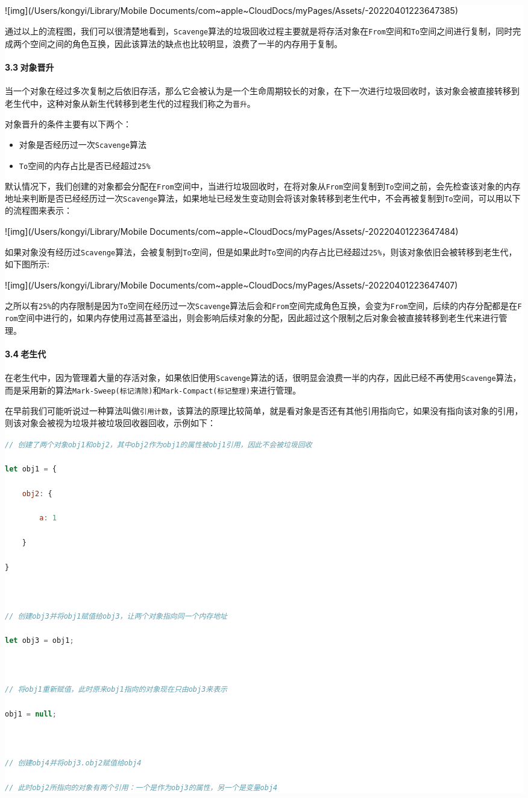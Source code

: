 ![img](/Users/kongyi/Library/Mobile Documents/com~apple~CloudDocs/myPages/Assets/-20220401223647385)

 通过以上的流程图，我们可以很清楚地看到，`Scavenge`算法的垃圾回收过程主要就是将存活对象在`From`空间和`To`空间之间进行复制，同时完成两个空间之间的角色互换，因此该算法的缺点也比较明显，浪费了一半的内存用于复制。 

#### 3.3 对象晋升

 当一个对象在经过多次复制之后依旧存活，那么它会被认为是一个生命周期较长的对象，在下一次进行垃圾回收时，该对象会被直接转移到老生代中，这种对象从新生代转移到老生代的过程我们称之为`晋升`。

 对象晋升的条件主要有以下两个：

 

- 对象是否经历过一次`Scavenge`算法

- `To`空间的内存占比是否已经超过`25%`

 默认情况下，我们创建的对象都会分配在`From`空间中，当进行垃圾回收时，在将对象从`From`空间复制到`To`空间之前，会先检查该对象的内存地址来判断是否已经经历过一次`Scavenge`算法，如果地址已经发生变动则会将该对象转移到老生代中，不会再被复制到`To`空间，可以用以下的流程图来表示：

 

![img](/Users/kongyi/Library/Mobile Documents/com~apple~CloudDocs/myPages/Assets/-20220401223647484)

 如果对象没有经历过`Scavenge`算法，会被复制到`To`空间，但是如果此时`To`空间的内存占比已经超过`25%`，则该对象依旧会被转移到老生代，如下图所示: 

![img](/Users/kongyi/Library/Mobile Documents/com~apple~CloudDocs/myPages/Assets/-20220401223647407)

 之所以有`25%`的内存限制是因为`To`空间在经历过一次`Scavenge`算法后会和`From`空间完成角色互换，会变为`From`空间，后续的内存分配都是在`From`空间中进行的，如果内存使用过高甚至溢出，则会影响后续对象的分配，因此超过这个限制之后对象会被直接转移到老生代来进行管理。 

#### 3.4 老生代

 在老生代中，因为管理着大量的存活对象，如果依旧使用`Scavenge`算法的话，很明显会浪费一半的内存，因此已经不再使用`Scavenge`算法，而是采用新的算法`Mark-Sweep(标记清除)`和`Mark-Compact(标记整理)`来进行管理。

 在早前我们可能听说过一种算法叫做`引用计数`，该算法的原理比较简单，就是看对象是否还有其他引用指向它，如果没有指向该对象的引用，则该对象会被视为垃圾并被垃圾回收器回收，示例如下：

 

```JavaScript
// 创建了两个对象obj1和obj2，其中obj2作为obj1的属性被obj1引用，因此不会被垃圾回收

let obj1 = {

    obj2: {

        a: 1

    }

}



// 创建obj3并将obj1赋值给obj3，让两个对象指向同一个内存地址

let obj3 = obj1;



// 将obj1重新赋值，此时原来obj1指向的对象现在只由obj3来表示

obj1 = null;



// 创建obj4并将obj3.obj2赋值给obj4

// 此时obj2所指向的对象有两个引用：一个是作为obj3的属性，另一个是变量obj4

```